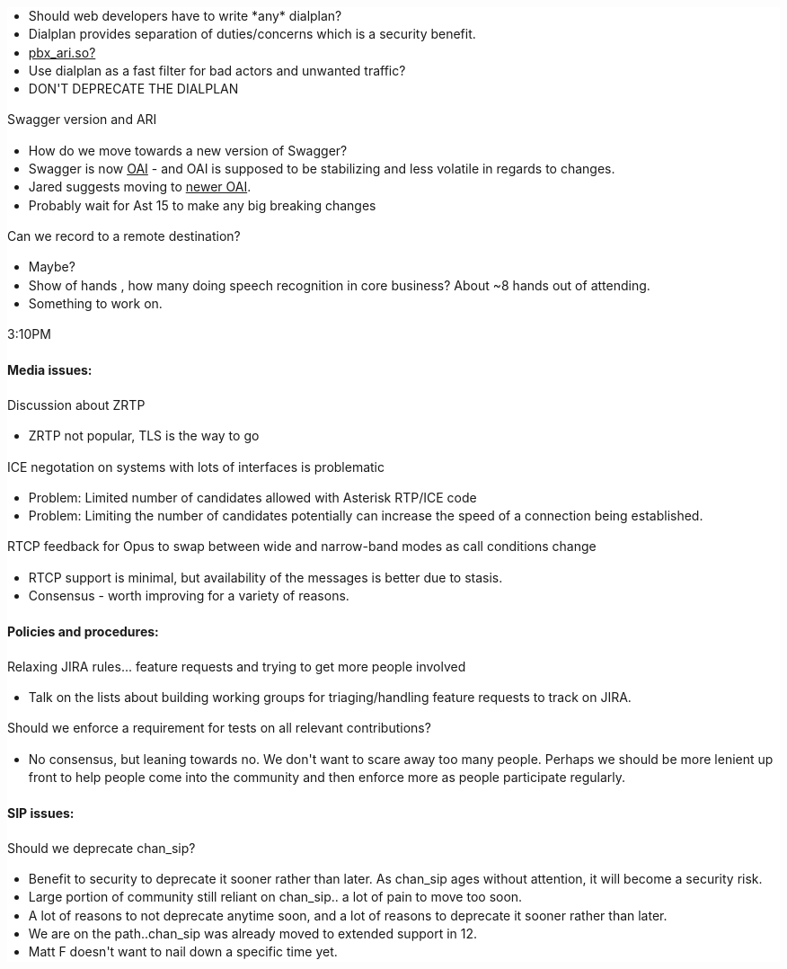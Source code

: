 * Should web developers have to write \*any\* dialplan?
* Dialplan provides separation of duties/concerns which is a security benefit.
* [pbx_ari.so?](http://pbx_ari.so)
* Use dialplan as a fast filter for bad actors and unwanted traffic?
* DON'T DEPRECATE THE DIALPLAN

Swagger version and ARI

* How do we move towards a new version of Swagger?
* Swagger is now [OAI](https://openapis.org/specification) - and OAI is supposed to be stabilizing and less volatile in regards to changes.
* Jared suggests moving to [newer OAI](https://openapis.org/specification).
* Probably wait for Ast 15 to make any big breaking changes

 Can we record to a remote destination?

* Maybe?
* Show of hands , how many doing speech recognition in core business? About ~8 hands out of attending.
* Something to work on.

3:10PM

#### Media issues:

Discussion about ZRTP

* ZRTP not popular, TLS is the way to go

ICE negotation on systems with lots of interfaces is problematic

* Problem: Limited number of candidates allowed with Asterisk RTP/ICE code
* Problem: Limiting the number of candidates potentially can increase the speed of a connection being established.

RTCP feedback for Opus to swap between wide and narrow-band modes as call conditions change

* RTCP support is minimal, but availability of the messages is better due to stasis.
* Consensus - worth improving for a variety of reasons.

#### Policies and procedures:

Relaxing JIRA rules... feature requests and trying to get more people involved

* Talk on the lists about building working groups for triaging/handling feature requests to track on JIRA.

Should we enforce a requirement for tests on all relevant contributions?

* No consensus, but leaning towards no. We don't want to scare away too many people. Perhaps we should be more lenient up front to help people come into the community and then enforce more as people participate regularly.



#### SIP issues:

Should we deprecate chan_sip?

* Benefit to security to deprecate it sooner rather than later. As chan_sip ages without attention, it will become a security risk.
* Large portion of community still reliant on chan_sip.. a lot of pain to move too soon.
* A lot of reasons to not deprecate anytime soon, and a lot of reasons to deprecate it sooner rather than later.
* We are on the path..chan_sip was already moved to extended support in 12.
* Matt F doesn't want to nail down a specific time yet.
